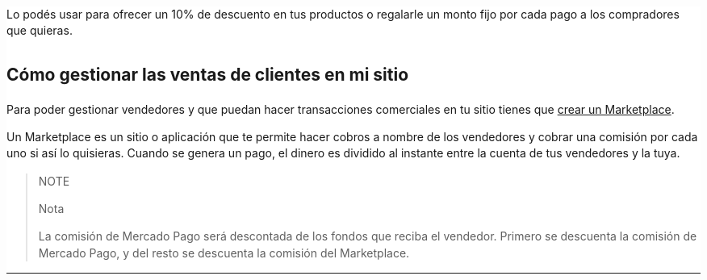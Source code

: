 Lo podés usar para ofrecer un 10% de descuento en tus productos o regalarle un monto fijo por cada pago a los compradores que quieras.

## Cómo gestionar las ventas de clientes en mi sitio

Para poder gestionar vendedores y que puedan hacer transacciones comerciales en tu sitio tienes que [crear un Marketplace](https://www.mercadopago.com.ar/developers/es/guides/marketplace/web-checkout/introduction).

Un Marketplace es un sitio o aplicación que te permite hacer cobros a nombre de los vendedores y cobrar una comisión por cada uno si así lo quisieras. Cuando se genera un pago, el dinero es dividido al instante entre la cuenta de tus vendedores y la tuya.

> NOTE
>
> Nota
>
> La comisión de Mercado Pago será descontada de los fondos que reciba el vendedor. Primero se descuenta la comisión de Mercado Pago, y del resto se descuenta la comisión del Marketplace.

------------
